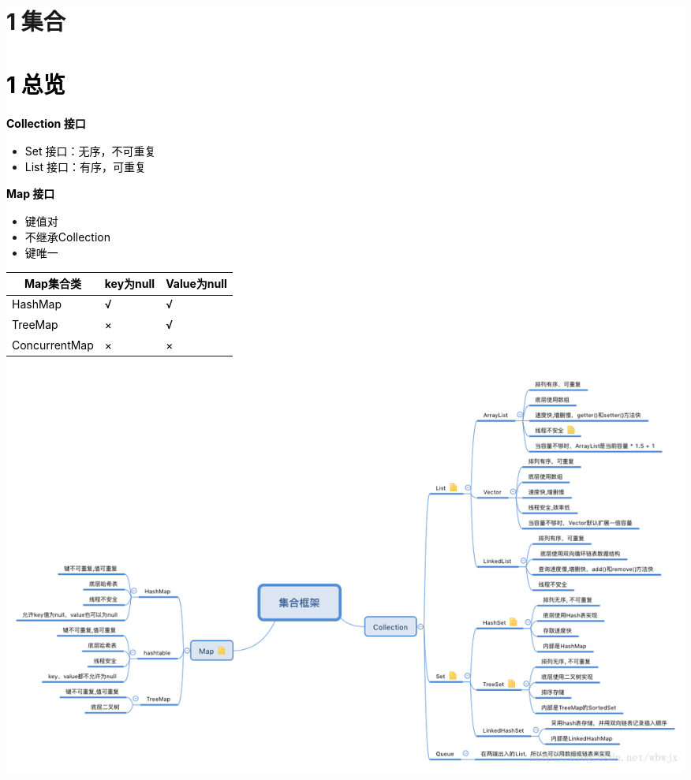 # 1 集合

# <font style="color:rgb(0, 0, 0);">1 总览</font>
**<font style="color:rgb(0, 0, 0);">Collection 接口</font>**

+ <font style="color:rgb(0, 0, 0);">Set 接口：无序，不可重复</font>
+ <font style="color:rgb(0, 0, 0);">List 接口：有序，可重复</font>

**<font style="color:rgb(0, 0, 0);">Map 接口</font>**

+ <font style="color:rgb(0, 0, 0);">键值对</font>
+ <font style="color:rgb(0, 0, 0);">不继承Collection</font>
+ <font style="color:rgb(0, 0, 0);">键唯一</font>

| <font style="color:rgb(0, 0, 0);">Map集合类</font> | <font style="color:rgb(0, 0, 0);">key为null</font> | <font style="color:rgb(0, 0, 0);">Value为null</font> |
| --- | --- | --- |
| <font style="color:rgb(0, 0, 0);">HashMap</font> | <font style="color:rgb(0, 0, 0);">√</font> | <font style="color:rgb(0, 0, 0);">√</font> |
| <font style="color:rgb(0, 0, 0);">TreeMap</font> | <font style="color:rgb(0, 0, 0);">×</font> | <font style="color:rgb(0, 0, 0);">√</font> |
| <font style="color:rgb(0, 0, 0);">ConcurrentMap</font> | <font style="color:rgb(0, 0, 0);">×</font> | <font style="color:rgb(0, 0, 0);">×</font> |


![1619428680248-b178a833-b873-464b-a726-2b366ec158dd.png](4%20Java/集合/img/TaVZsvV2JE94xeIK/1619428680248-b178a833-b873-464b-a726-2b366ec158dd-714170.png)

